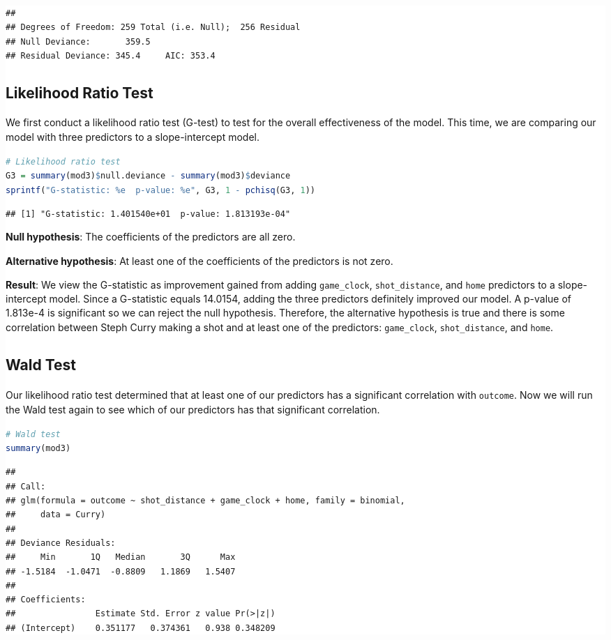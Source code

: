     ## 
    ## Degrees of Freedom: 259 Total (i.e. Null);  256 Residual
    ## Null Deviance:       359.5 
    ## Residual Deviance: 345.4     AIC: 353.4

Likelihood Ratio Test
---------------------

We first conduct a likelihood ratio test (G-test) to test for the overall effectiveness of the model. This time, we are comparing our model with three predictors to a slope-intercept model.

``` r
# Likelihood ratio test
G3 = summary(mod3)$null.deviance - summary(mod3)$deviance
sprintf("G-statistic: %e  p-value: %e", G3, 1 - pchisq(G3, 1))
```

    ## [1] "G-statistic: 1.401540e+01  p-value: 1.813193e-04"

**Null hypothesis**: The coefficients of the predictors are all zero.

**Alternative hypothesis**: At least one of the coefficients of the predictors is not zero.

**Result**: We view the G-statistic as improvement gained from adding `game_clock`, `shot_distance`, and `home` predictors to a slope-intercept model. Since a G-statistic equals 14.0154, adding the three predictors definitely improved our model. A p-value of 1.813e-4 is significant so we can reject the null hypothesis. Therefore, the alternative hypothesis is true and there is some correlation between Steph Curry making a shot and at least one of the predictors: `game_clock`, `shot_distance`, and `home`.

Wald Test
---------

Our likelihood ratio test determined that at least one of our predictors has a significant correlation with `outcome`. Now we will run the Wald test again to see which of our predictors has that significant correlation.

``` r
# Wald test
summary(mod3)
```

    ## 
    ## Call:
    ## glm(formula = outcome ~ shot_distance + game_clock + home, family = binomial, 
    ##     data = Curry)
    ## 
    ## Deviance Residuals: 
    ##     Min       1Q   Median       3Q      Max  
    ## -1.5184  -1.0471  -0.8809   1.1869   1.5407  
    ## 
    ## Coefficients:
    ##                Estimate Std. Error z value Pr(>|z|)    
    ## (Intercept)    0.351177   0.374361   0.938 0.348209    